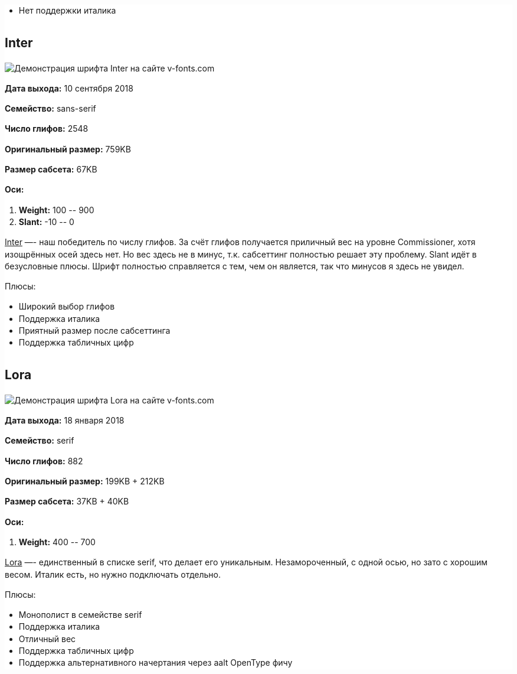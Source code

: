 * Нет поддержки италика

## Inter

![Демонстрация шрифта Inter на сайте v-fonts.com](/assets/inter.jpg "Inter: внешний вид и доступные оси")

**Дата выхода:** 10 сентября 2018

**Семейство:** sans-serif

**Число глифов:** 2548

**Оригинальный размер:** 759KB

**Размер сабсета:** 67KB

**Оси:**

1. **Weight:** 100 -- 900
2. **Slant:** -10 -- 0 

[Inter](https://v-fonts.com/fonts/inter) —- наш победитель по числу глифов. За счёт глифов получается приличный вес на уровне Commissioner, хотя изощрённых осей здесь нет. Но вес здесь не в минус, т.к. сабсеттинг полностью решает эту проблему. Slant идёт в безусловные плюсы. Шрифт полностью справляется с тем, чем он является, так что минусов я здесь не увидел.

Плюсы:

* Широкий выбор глифов
* Поддержка италика
* Приятный размер после сабсеттинга
* Поддержка табличных цифр

## Lora

![Демонстрация шрифта Lora на сайте v-fonts.com](/assets/lora.jpg "Lora: внешний вид и доступные оси")

**Дата выхода:** 18 января 2018

**Семейство:** serif

**Число глифов:** 882

**Оригинальный размер:** 199KB + 212KB

**Размер сабсета:** 37KB + 40KB

**Оси:**

1. **Weight:** 400 -- 700

[Lora](https://v-fonts.com/fonts/lora) —- единственный в списке serif, что делает его уникальным. Незамороченный, с одной осью, но зато с хорошим весом. Италик есть, но нужно подключать отдельно.

Плюсы:

* Монополист в семействе serif
* Поддержка италика
* Отличный вес
* Поддержка табличных цифр
* Поддержка альтернативного начертания через aalt OpenType фичу
